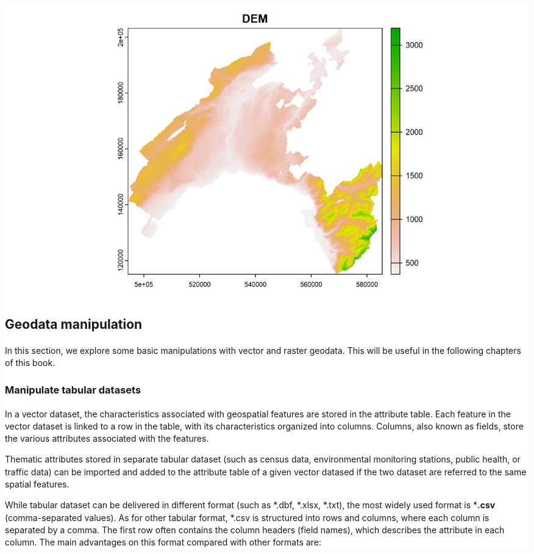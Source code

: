 <img src="02-RGIS_files/figure-html/plot-raster-1.png" width="672" style="display: block; margin: auto;" />

## Geodata manipulation

In this section, we explore some basic manipulations with vector and raster geodata.
This will be useful in the following chapters of this book.

### Manipulate tabular datasets

In a vector dataset, the characteristics associated with geospatial features are stored in the attribute table.
Each feature in the vector dataset is linked to a row in the table, with its characteristics organized into columns.
Columns, also known as fields, store the various attributes associated with the features.

Thematic attributes stored in separate tabular dataset (such as census data, environmental monitoring stations, public health, or traffic data) can be imported and added to the attribute table of a given vector datased if the two dataset are referred to the same spatial features.

While tabular dataset can be delivered in different format (such as \*.dbf, \*.xlsx, \*.txt), the most widely used format is \***.csv** (comma-separated values).
As for other tabular format, \*.csv is structured into rows and columns, where each column is separated by a comma.
The first row often contains the column headers (field names), which describes the attribute in each column.
The main advantages on this format compared with other formats are:
